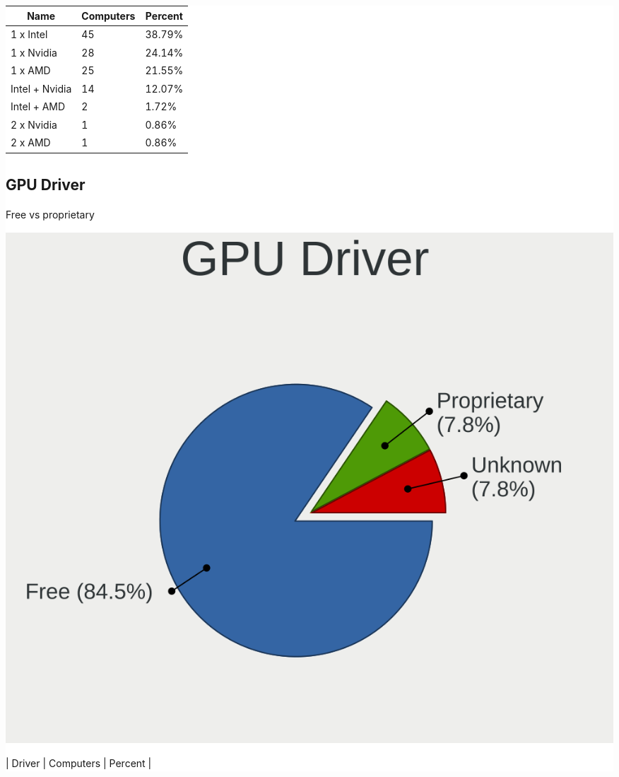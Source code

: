 
| Name           | Computers | Percent |
|----------------|-----------|---------|
| 1 x Intel      | 45        | 38.79%  |
| 1 x Nvidia     | 28        | 24.14%  |
| 1 x AMD        | 25        | 21.55%  |
| Intel + Nvidia | 14        | 12.07%  |
| Intel + AMD    | 2         | 1.72%   |
| 2 x Nvidia     | 1         | 0.86%   |
| 2 x AMD        | 1         | 0.86%   |

GPU Driver
----------

Free vs proprietary

![GPU Driver](./All/images/pie_chart/gpu_driver.svg)


| Driver      | Computers | Percent |
